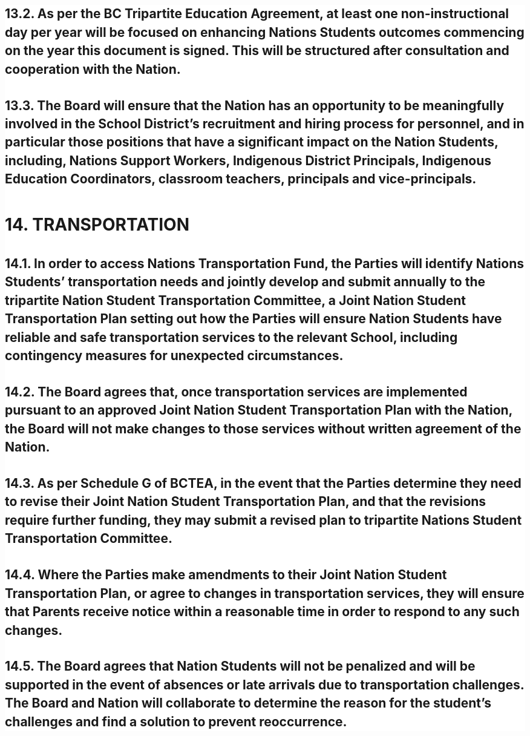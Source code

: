 ## 13.2. As per the BC Tripartite Education Agreement, at least one non-instructional day per year will be focused on enhancing Nations Students outcomes commencing on the year this document is signed. This will be structured after consultation and cooperation with the Nation.

## 13.3. The Board will ensure that the Nation has an opportunity to be meaningfully involved in the School District’s recruitment and hiring process for personnel, and in particular those positions that have a significant impact on the Nation Students, including, Nations Support Workers, Indigenous District Principals, Indigenous Education Coordinators, classroom teachers, principals and vice-principals.

# 14. TRANSPORTATION

## 14.1. In order to access Nations Transportation Fund, the Parties will identify Nations Students’ transportation needs and jointly develop and submit annually to the tripartite Nation Student Transportation Committee, a Joint Nation Student Transportation Plan setting out how the Parties will ensure Nation Students have reliable and safe transportation services to the relevant School, including contingency measures for unexpected circumstances.

## 14.2. The Board agrees that, once transportation services are implemented pursuant to an approved Joint Nation Student Transportation Plan with the Nation, the Board will not make changes to those services without written agreement of the Nation.

## 14.3. As per Schedule G of BCTEA, in the event that the Parties determine they need to revise their Joint Nation Student Transportation Plan, and that the revisions require further funding, they may submit a revised plan to tripartite Nations Student Transportation Committee.

## 14.4. Where the Parties make amendments to their Joint Nation Student Transportation Plan, or agree to changes in transportation services, they will ensure that Parents receive notice within a reasonable time in order to respond to any such changes.

## 14.5. The Board agrees that Nation Students will not be penalized and will be supported in the event of absences or late arrivals due to transportation challenges.  The Board and Nation will collaborate to determine the reason for the student’s challenges and find a solution to prevent reoccurrence.
